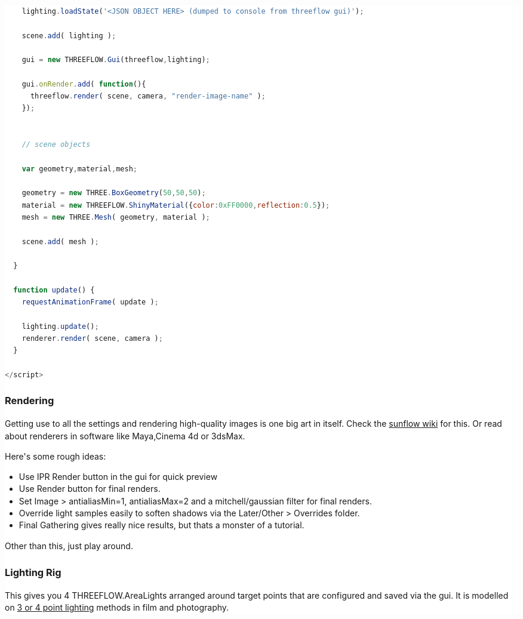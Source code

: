 ```javascript
    lighting.loadState('<JSON OBJECT HERE> (dumped to console from threeflow gui)');

    scene.add( lighting );

    gui = new THREEFLOW.Gui(threeflow,lighting);

    gui.onRender.add( function(){
      threeflow.render( scene, camera, "render-image-name" );
    });


    // scene objects

    var geometry,material,mesh;

    geometry = new THREE.BoxGeometry(50,50,50);
    material = new THREEFLOW.ShinyMaterial({color:0xFF0000,reflection:0.5});
    mesh = new THREE.Mesh( geometry, material );

    scene.add( mesh );

  }

  function update() {
    requestAnimationFrame( update );

    lighting.update();
    renderer.render( scene, camera );
  }

</script>

```

### Rendering
Getting use to all the settings and rendering high-quality images is one big art in itself.
Check the [sunflow wiki](http://www.geneome.com/sunflow-wiki/) for this. Or read about renderers in software like Maya,Cinema 4d or 3dsMax.

Here's some rough ideas:

+ Use IPR Render button in the gui for quick preview
+ Use Render button for final renders.
+ Set Image > antialiasMin=1, antialiasMax=2 and a mitchell/gaussian filter for final renders.
+ Override light samples easily to soften shadows via the Later/Other > Overrides folder.
+ Final Gathering gives really nice results, but thats a monster of a tutorial.

Other than this, just play around.

### Lighting Rig
This gives you 4 THREEFLOW.AreaLights arranged around target points that are configured and saved via the gui. It is modelled on [3 or 4 point lighting](http://en.wikipedia.org/wiki/Three-point_lighting) methods in film and photography.

